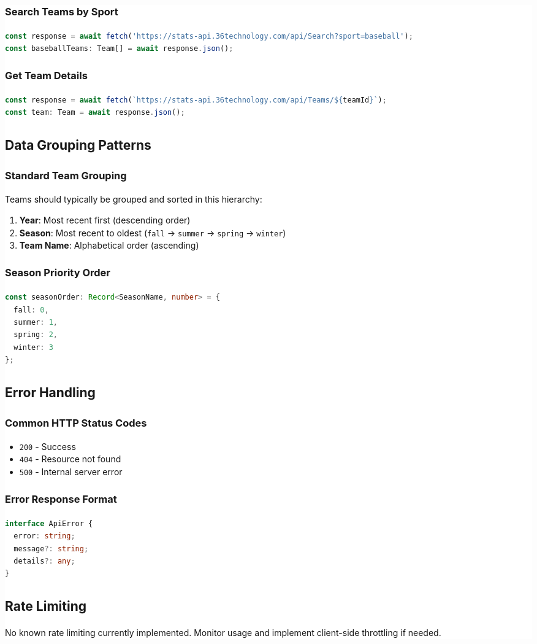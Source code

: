 ### Search Teams by Sport
```typescript
const response = await fetch('https://stats-api.36technology.com/api/Search?sport=baseball');
const baseballTeams: Team[] = await response.json();
```

### Get Team Details
```typescript
const response = await fetch(`https://stats-api.36technology.com/api/Teams/${teamId}`);
const team: Team = await response.json();
```

## Data Grouping Patterns

### Standard Team Grouping

Teams should typically be grouped and sorted in this hierarchy:
1. **Year**: Most recent first (descending order)
2. **Season**: Most recent to oldest (`fall` → `summer` → `spring` → `winter`)
3. **Team Name**: Alphabetical order (ascending)

### Season Priority Order
```typescript
const seasonOrder: Record<SeasonName, number> = {
  fall: 0,
  summer: 1, 
  spring: 2,
  winter: 3
};
```

## Error Handling

### Common HTTP Status Codes
- `200` - Success
- `404` - Resource not found
- `500` - Internal server error

### Error Response Format
```typescript
interface ApiError {
  error: string;
  message?: string;
  details?: any;
}
```

## Rate Limiting

No known rate limiting currently implemented. Monitor usage and implement client-side throttling if needed.
